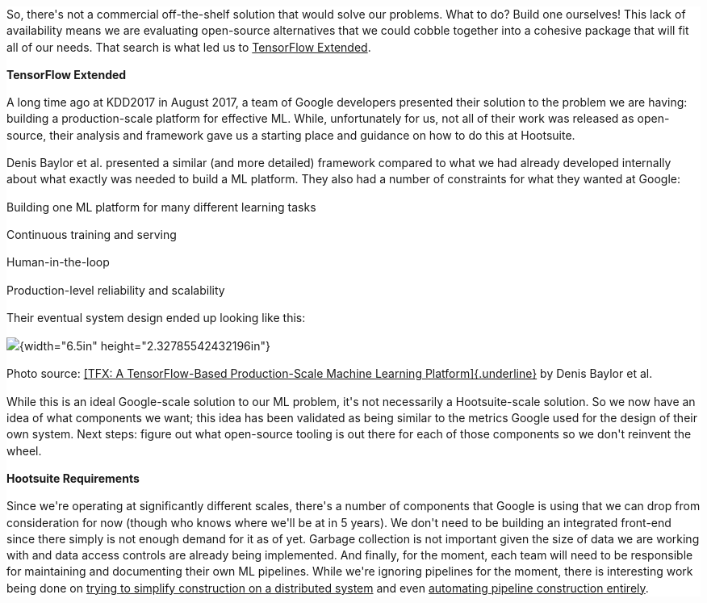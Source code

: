 So, there's not a commercial off-the-shelf solution that would solve our
problems. What to do? Build one ourselves! This lack of availability
means we are evaluating open-source alternatives that we could cobble
together into a cohesive package that will fit all of our needs. That
search is what led us to [TensorFlow
Extended](http://www.kdd.org/kdd2017/papers/view/tfx-a-tensorflow-based-production-scale-machine-learning-platform).

**TensorFlow Extended**

A long time ago at KDD2017 in August 2017, a team of Google developers
presented their solution to the problem we are having: building a
production-scale platform for effective ML. While, unfortunately for us,
not all of their work was released as open-source, their analysis and
framework gave us a starting place and guidance on how to do this at
Hootsuite.

Denis Baylor et al. presented a similar (and more detailed) framework
compared to what we had already developed internally about what exactly
was needed to build a ML platform. They also had a number of constraints
for what they wanted at Google:

Building one ML platform for many different learning tasks

Continuous training and serving

Human-in-the-loop

Production-level reliability and scalability

Their eventual system design ended up looking like this:

![](media/image2.png){width="6.5in" height="2.32785542432196in"}

Photo source: [[TFX: A TensorFlow-Based Production-Scale Machine
Learning
Platform]{.underline}](http://www.kdd.org/kdd2017/papers/view/tfx-a-tensorflow-based-production-scale-machine-learning-platform) by
Denis Baylor et al.

While this is an ideal Google-scale solution to our ML problem, it's not
necessarily a Hootsuite-scale solution. So we now have an idea of what
components we want; this idea has been validated as being similar to the
metrics Google used for the design of their own system. Next steps:
figure out what open-source tooling is out there for each of those
components so we don't reinvent the wheel.

**Hootsuite Requirements**

Since we're operating at significantly different scales, there's a
number of components that Google is using that we can drop from
consideration for now (though who knows where we'll be at in 5 years).
We don't need to be building an integrated front-end since there simply
is not enough demand for it as of yet. Garbage collection is not
important given the size of data we are working with and data access
controls are already being implemented. And finally, for the moment,
each team will need to be responsible for maintaining and documenting
their own ML pipelines. While we're ignoring pipelines for the moment,
there is interesting work being done on [trying to simplify construction
on a distributed
system](http://jmlr.org/papers/volume17/15-237/15-237.pdf) and
even [automating pipeline construction
entirely](http://shivaram.org/publications/keystoneml-icde17.pdf).
